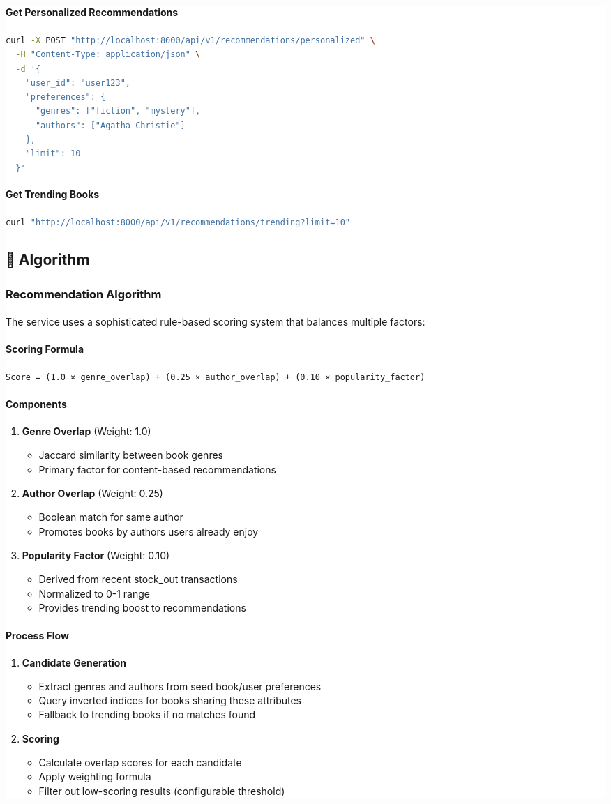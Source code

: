 #### Get Personalized Recommendations
```bash
curl -X POST "http://localhost:8000/api/v1/recommendations/personalized" \
  -H "Content-Type: application/json" \
  -d '{
    "user_id": "user123",
    "preferences": {
      "genres": ["fiction", "mystery"],
      "authors": ["Agatha Christie"]
    },
    "limit": 10
  }'
```

#### Get Trending Books
```bash
curl "http://localhost:8000/api/v1/recommendations/trending?limit=10"
```

## 🧮 Algorithm

### Recommendation Algorithm

The service uses a sophisticated rule-based scoring system that balances multiple factors:

#### Scoring Formula
```
Score = (1.0 × genre_overlap) + (0.25 × author_overlap) + (0.10 × popularity_factor)
```

#### Components

1. **Genre Overlap** (Weight: 1.0)
   - Jaccard similarity between book genres
   - Primary factor for content-based recommendations

2. **Author Overlap** (Weight: 0.25)
   - Boolean match for same author
   - Promotes books by authors users already enjoy

3. **Popularity Factor** (Weight: 0.10)
   - Derived from recent stock_out transactions
   - Normalized to 0-1 range
   - Provides trending boost to recommendations

#### Process Flow

1. **Candidate Generation**
   - Extract genres and authors from seed book/user preferences
   - Query inverted indices for books sharing these attributes
   - Fallback to trending books if no matches found

2. **Scoring**
   - Calculate overlap scores for each candidate
   - Apply weighting formula
   - Filter out low-scoring results (configurable threshold)

